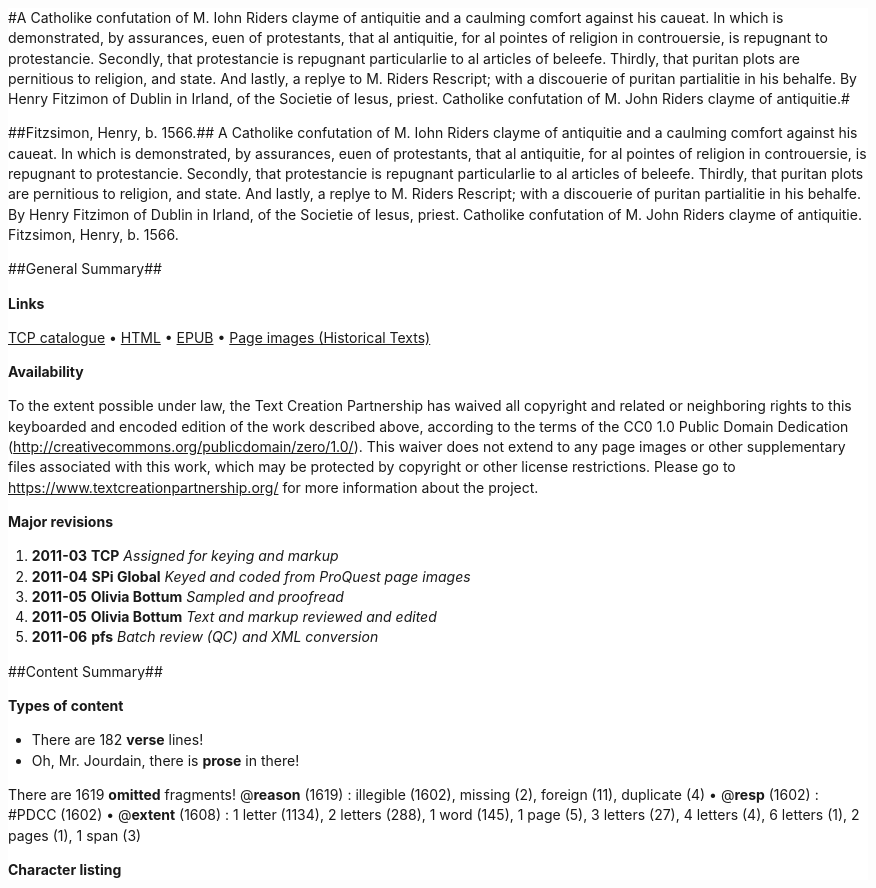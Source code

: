 #A Catholike confutation of M. Iohn Riders clayme of antiquitie and a caulming comfort against his caueat. In which is demonstrated, by assurances, euen of protestants, that al antiquitie, for al pointes of religion in controuersie, is repugnant to protestancie. Secondly, that protestancie is repugnant particularlie to al articles of beleefe. Thirdly, that puritan plots are pernitious to religion, and state. And lastly, a replye to M. Riders Rescript; with a discouerie of puritan partialitie in his behalfe. By Henry Fitzimon of Dublin in Irland, of the Societie of Iesus, priest. Catholike confutation of M. John Riders clayme of antiquitie.#

##Fitzsimon, Henry, b. 1566.##
A Catholike confutation of M. Iohn Riders clayme of antiquitie and a caulming comfort against his caueat. In which is demonstrated, by assurances, euen of protestants, that al antiquitie, for al pointes of religion in controuersie, is repugnant to protestancie. Secondly, that protestancie is repugnant particularlie to al articles of beleefe. Thirdly, that puritan plots are pernitious to religion, and state. And lastly, a replye to M. Riders Rescript; with a discouerie of puritan partialitie in his behalfe. By Henry Fitzimon of Dublin in Irland, of the Societie of Iesus, priest.
Catholike confutation of M. John Riders clayme of antiquitie.
Fitzsimon, Henry, b. 1566.

##General Summary##

**Links**

[TCP catalogue](http://www.ota.ox.ac.uk/tcp/)  • 
[HTML](http://tei.it.ox.ac.uk/tcp/Texts-HTML/free/A00/A00919.html)  • 
[EPUB](http://tei.it.ox.ac.uk/tcp/Texts-EPUB/free/A00/A00919.epub) • 
[Page images (Historical Texts)](https://historicaltexts.jisc.ac.uk/eebo-99838062e)

**Availability**

To the extent possible under law, the Text Creation Partnership has waived all copyright and related or neighboring rights to this keyboarded and encoded edition of the work described above, according to the terms of the CC0 1.0 Public Domain Dedication (http://creativecommons.org/publicdomain/zero/1.0/). This waiver does not extend to any page images or other supplementary files associated with this work, which may be protected by copyright or other license restrictions. Please go to https://www.textcreationpartnership.org/ for more information about the project.

**Major revisions**

1. __2011-03__ __TCP__ *Assigned for keying and markup*
1. __2011-04__ __SPi Global__ *Keyed and coded from ProQuest page images*
1. __2011-05__ __Olivia Bottum__ *Sampled and proofread*
1. __2011-05__ __Olivia Bottum__ *Text and markup reviewed and edited*
1. __2011-06__ __pfs__ *Batch review (QC) and XML conversion*

##Content Summary##

**Types of content**

  * There are 182 **verse** lines!
  * Oh, Mr. Jourdain, there is **prose** in there!

There are 1619 **omitted** fragments! 
 @__reason__ (1619) : illegible (1602), missing (2), foreign (11), duplicate (4)  •  @__resp__ (1602) : #PDCC (1602)  •  @__extent__ (1608) : 1 letter (1134), 2 letters (288), 1 word (145), 1 page (5), 3 letters (27), 4 letters (4), 6 letters (1), 2 pages (1), 1 span (3)

**Character listing**
